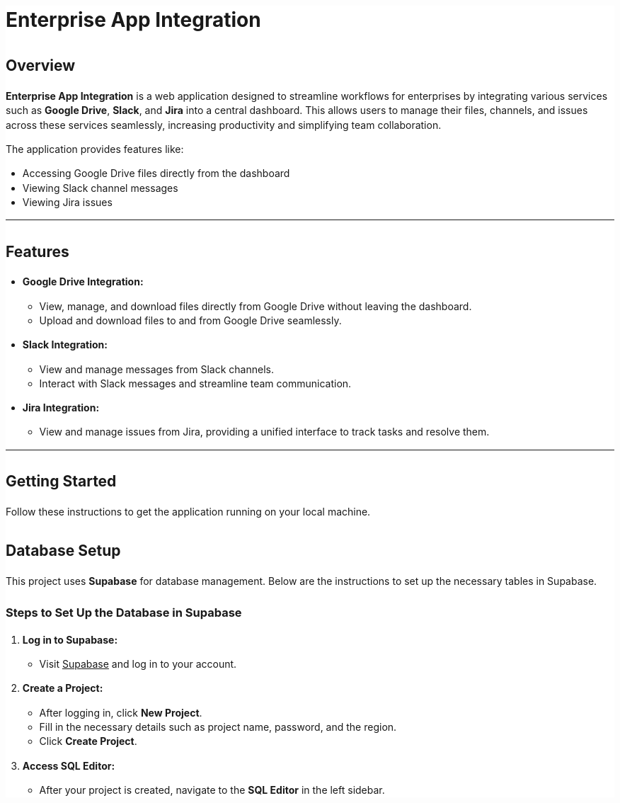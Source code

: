 # Enterprise App Integration

## Overview

**Enterprise App Integration** is a web application designed to streamline workflows for enterprises by integrating various services such as **Google Drive**, **Slack**, and **Jira** into a central dashboard. This allows users to manage their files, channels, and issues across these services seamlessly, increasing productivity and simplifying team collaboration.

The application provides features like:
- Accessing Google Drive files directly from the dashboard
- Viewing Slack channel messages
- Viewing Jira issues

---

## Features

- **Google Drive Integration:**
  - View, manage, and download files directly from Google Drive without leaving the dashboard.
  - Upload and download files to and from Google Drive seamlessly.

- **Slack Integration:**
  - View and manage messages from Slack channels.
  - Interact with Slack messages and streamline team communication.

- **Jira Integration:**
  - View and manage issues from Jira, providing a unified interface to track tasks and resolve them.

---

## Getting Started

Follow these instructions to get the application running on your local machine.

## Database Setup

This project uses **Supabase** for database management. Below are the instructions to set up the necessary tables in Supabase.

### Steps to Set Up the Database in Supabase

1. **Log in to Supabase:**
   - Visit [Supabase](https://supabase.io/) and log in to your account.

2. **Create a Project:**
   - After logging in, click **New Project**.
   - Fill in the necessary details such as project name, password, and the region.
   - Click **Create Project**.

3. **Access SQL Editor:**
   - After your project is created, navigate to the **SQL Editor** in the left sidebar.
